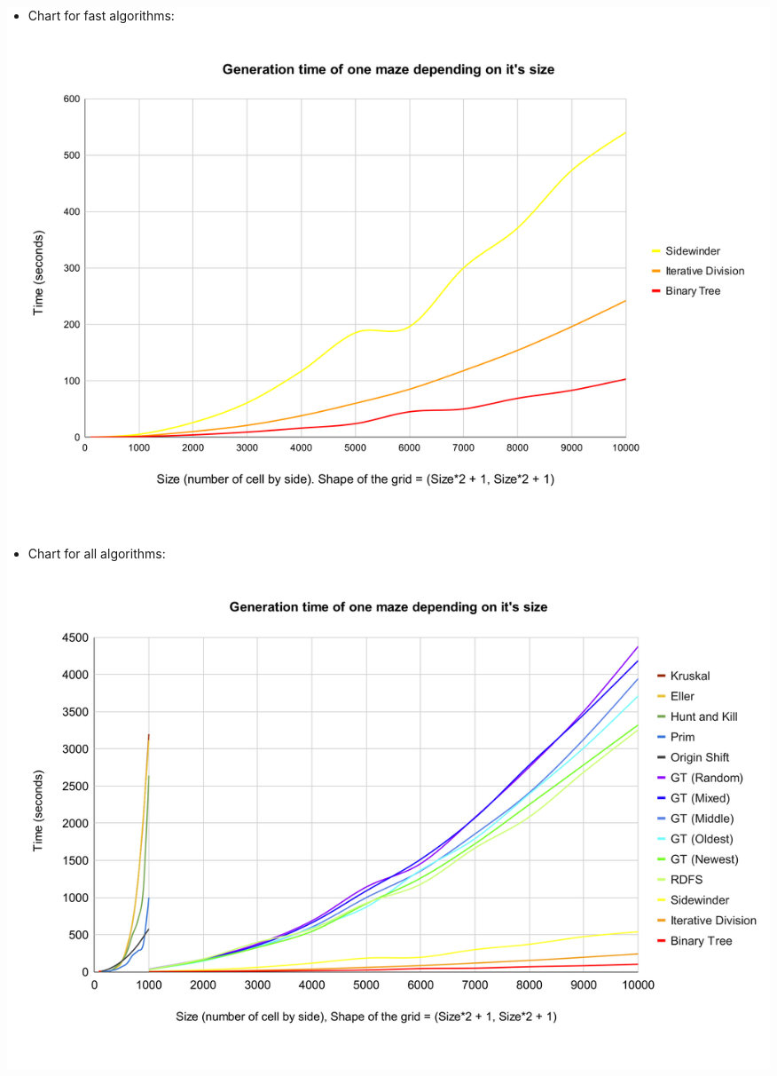- Chart for fast algorithms:

<img src="assets/svg/generation_fast.svg"><br><br>

- Chart for all algorithms:

<img src="assets/svg/generation_full.svg"><br><br>
